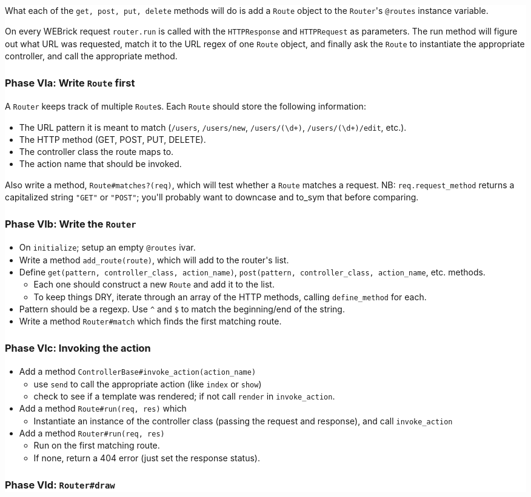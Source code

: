What each of the `get, post, put, delete` methods will do is add a `Route` 
object to the `Router`'s `@routes` instance variable.

On every WEBrick request `router.run` is called with the `HTTPResponse` and `HTTPRequest` 
as parameters. The run method will figure out what URL was requested, match it to the
URL regex of one `Route` object, and finally ask the `Route` to instantiate 
the appropriate controller, and call the appropriate method.

### Phase VIa: Write `Route` first

A `Router` keeps track of multiple `Route`s. Each `Route` should store
the following information:

* The URL pattern it is meant to match (`/users`, `/users/new`,
  `/users/(\d+)`, `/users/(\d+)/edit`, etc.).
* The HTTP method (GET, POST, PUT, DELETE).
* The controller class the route maps to.
* The action name that should be invoked.

Also write a method, `Route#matches?(req)`, which will test whether a
`Route` matches a request. NB: `req.request_method` returns a
capitalized string `"GET"` or `"POST"`; you'll probably want to
downcase and to_sym that before comparing.

### Phase VIb: Write the `Router`

* On `initialize`; setup an empty `@routes` ivar.
* Write a method `add_route(route)`, which will add to the router's
  list.
* Define `get(pattern, controller_class, action_name)`, `post(pattern,
  controller_class, action_name`, etc. methods.
    * Each one should construct a new `Route` and add it to the list.
    * To keep things DRY, iterate through an array of the HTTP
      methods, calling `define_method` for each.
* Pattern should be a regexp. Use `^` and `$` to match the
  beginning/end of the string.
* Write a method `Router#match` which finds the first matching route.

### Phase VIc: Invoking the action

* Add a method `ControllerBase#invoke_action(action_name)`
    * use `send` to call the appropriate action (like `index` or `show`)
    * check to see if a template was rendered; if not call
      `render` in `invoke_action`.
* Add a method `Route#run(req, res)` which
    * Instantiate an instance of the controller class (passing the
      request and response), and call `invoke_action`
* Add a method `Router#run(req, res)`
    * Run on the first matching route.
    * If none, return a 404 error (just set the response status).

### Phase VId: `Router#draw`

